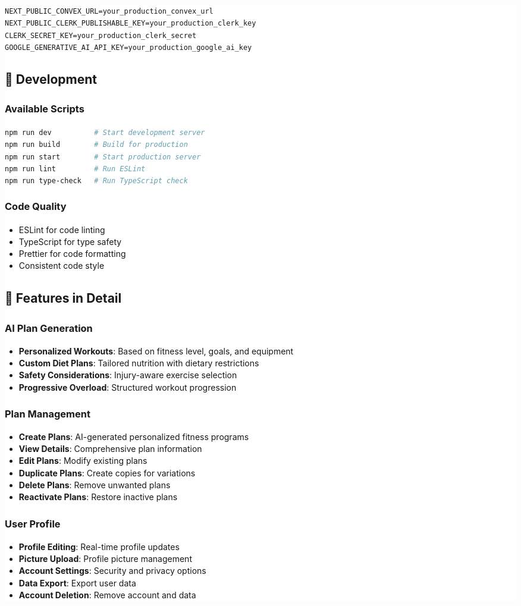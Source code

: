 ```env
NEXT_PUBLIC_CONVEX_URL=your_production_convex_url
NEXT_PUBLIC_CLERK_PUBLISHABLE_KEY=your_production_clerk_key
CLERK_SECRET_KEY=your_production_clerk_secret
GOOGLE_GENERATIVE_AI_API_KEY=your_production_google_ai_key
```

## 🧪 Development

### Available Scripts

```bash
npm run dev          # Start development server
npm run build        # Build for production
npm run start        # Start production server
npm run lint         # Run ESLint
npm run type-check   # Run TypeScript check
```

### Code Quality

- ESLint for code linting
- TypeScript for type safety
- Prettier for code formatting
- Consistent code style

## 📱 Features in Detail

### AI Plan Generation

- **Personalized Workouts**: Based on fitness level, goals, and equipment
- **Custom Diet Plans**: Tailored nutrition with dietary restrictions
- **Safety Considerations**: Injury-aware exercise selection
- **Progressive Overload**: Structured workout progression

### Plan Management

- **Create Plans**: AI-generated personalized fitness programs
- **View Details**: Comprehensive plan information
- **Edit Plans**: Modify existing plans
- **Duplicate Plans**: Create copies for variations
- **Delete Plans**: Remove unwanted plans
- **Reactivate Plans**: Restore inactive plans

### User Profile

- **Profile Editing**: Real-time profile updates
- **Picture Upload**: Profile picture management
- **Account Settings**: Security and privacy options
- **Data Export**: Export user data
- **Account Deletion**: Remove account and data
